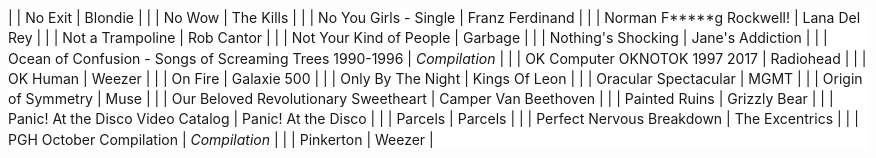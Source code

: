 |                                   | No Exit                                                                                                                                  | Blondie                                                                                                |
|                                   | No Wow                                                                                                                                   | The Kills                                                                                              |
|                                   | No You Girls - Single                                                                                                                    | Franz Ferdinand                                                                                        |
|                                   | Norman F\*\*\*\*\*g Rockwell!                                                                                                            | Lana Del Rey                                                                                           |
|                                   | Not a Trampoline                                                                                                                         | Rob Cantor                                                                                             |
|                                   | Not Your Kind of People                                                                                                                  | Garbage                                                                                                |
|                                   | Nothing's Shocking                                                                                                                       | Jane's Addiction                                                                                       |
|                                   | Ocean of Confusion - Songs of Screaming Trees 1990-1996                                                                                  | *Compilation*                                                                                          |
|                                   | OK Computer OKNOTOK 1997 2017                                                                                                            | Radiohead                                                                                              |
|                                   | OK Human                                                                                                                                 | Weezer                                                                                                 |
|                                   | On Fire                                                                                                                                  | Galaxie 500                                                                                            |
|                                   | Only By The Night                                                                                                                        | Kings Of Leon                                                                                          |
|                                   | Oracular Spectacular                                                                                                                     | MGMT                                                                                                   |
|                                   | Origin of Symmetry                                                                                                                       | Muse                                                                                                   |
|                                   | Our Beloved Revolutionary Sweetheart                                                                                                     | Camper Van Beethoven                                                                                   |
|                                   | Painted Ruins                                                                                                                            | Grizzly Bear                                                                                           |
|                                   | Panic! At the Disco Video Catalog                                                                                                        | Panic! At the Disco                                                                                    |
|                                   | Parcels                                                                                                                                  | Parcels                                                                                                |
|                                   | Perfect Nervous Breakdown                                                                                                                | The Excentrics                                                                                         |
|                                   | PGH October Compilation                                                                                                                  | *Compilation*                                                                                          |
|                                   | Pinkerton                                                                                                                                | Weezer                                                                                                 |